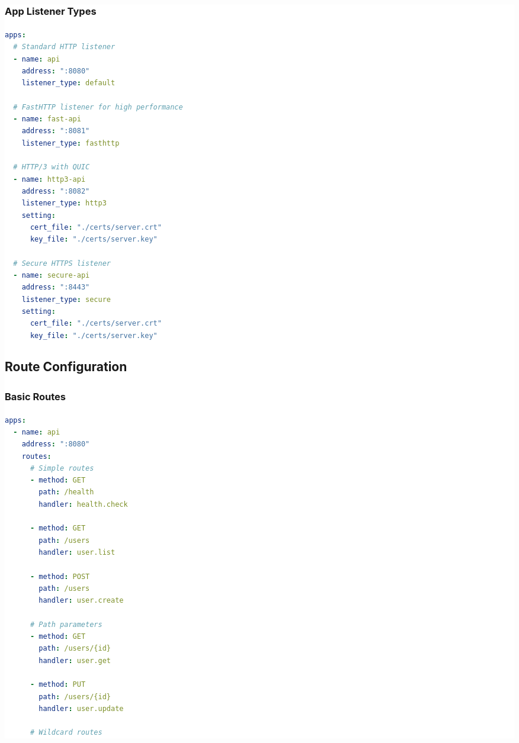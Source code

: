 ### App Listener Types

```yaml
apps:
  # Standard HTTP listener
  - name: api
    address: ":8080"
    listener_type: default

  # FastHTTP listener for high performance
  - name: fast-api
    address: ":8081"
    listener_type: fasthttp

  # HTTP/3 with QUIC
  - name: http3-api
    address: ":8082"
    listener_type: http3
    setting:
      cert_file: "./certs/server.crt"
      key_file: "./certs/server.key"

  # Secure HTTPS listener
  - name: secure-api
    address: ":8443"
    listener_type: secure
    setting:
      cert_file: "./certs/server.crt"
      key_file: "./certs/server.key"
```

## Route Configuration

### Basic Routes

```yaml
apps:
  - name: api
    address: ":8080"
    routes:
      # Simple routes
      - method: GET
        path: /health
        handler: health.check
        
      - method: GET
        path: /users
        handler: user.list
        
      - method: POST
        path: /users
        handler: user.create
        
      # Path parameters
      - method: GET
        path: /users/{id}
        handler: user.get
        
      - method: PUT
        path: /users/{id}
        handler: user.update
        
      # Wildcard routes
```